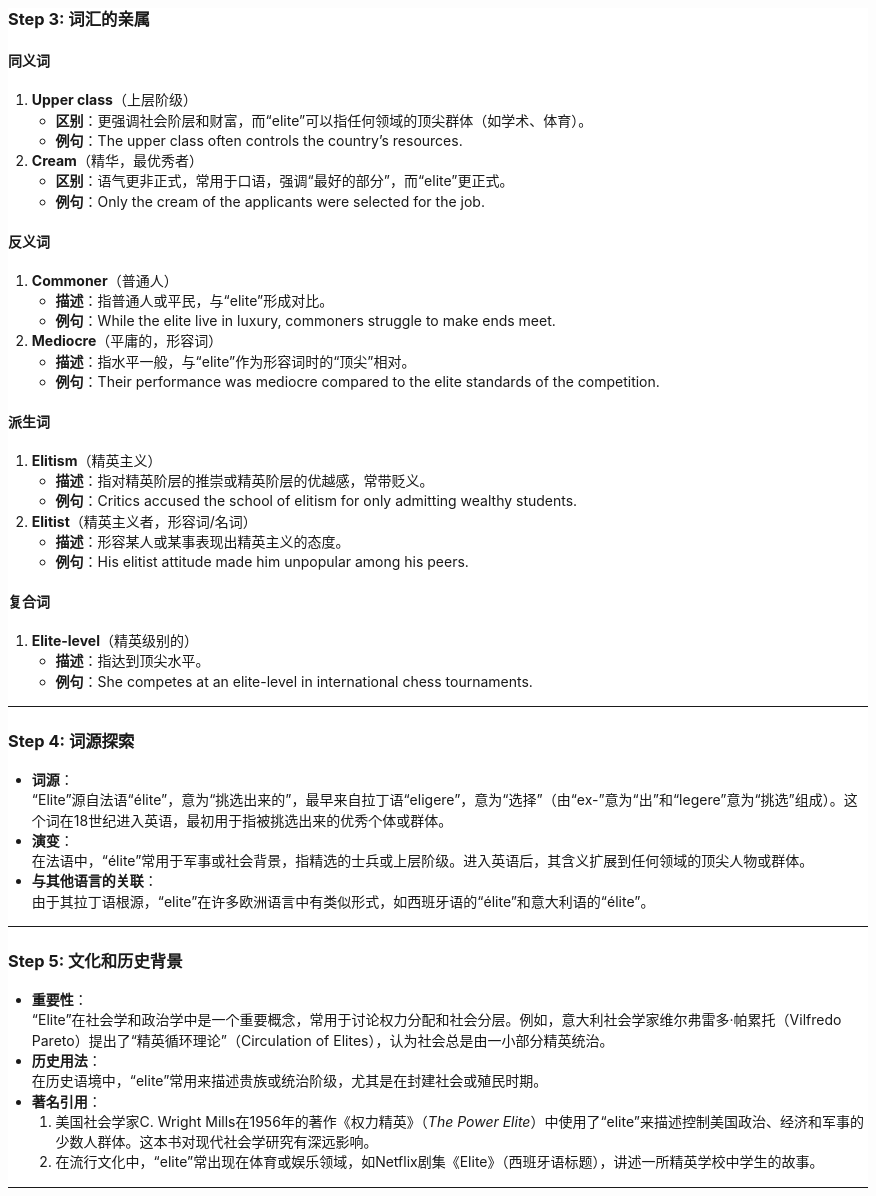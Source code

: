 
### Step 3: 词汇的亲属
#### 同义词
1. **Upper class**（上层阶级）
   - **区别**：更强调社会阶层和财富，而“elite”可以指任何领域的顶尖群体（如学术、体育）。
   - **例句**：The upper class often controls the country’s resources.
2. **Cream**（精华，最优秀者）
   - **区别**：语气更非正式，常用于口语，强调“最好的部分”，而“elite”更正式。
   - **例句**：Only the cream of the applicants were selected for the job.

#### 反义词
1. **Commoner**（普通人）
   - **描述**：指普通人或平民，与“elite”形成对比。
   - **例句**：While the elite live in luxury, commoners struggle to make ends meet.
2. **Mediocre**（平庸的，形容词）
   - **描述**：指水平一般，与“elite”作为形容词时的“顶尖”相对。
   - **例句**：Their performance was mediocre compared to the elite standards of the competition.

#### 派生词
1. **Elitism**（精英主义）
   - **描述**：指对精英阶层的推崇或精英阶层的优越感，常带贬义。
   - **例句**：Critics accused the school of elitism for only admitting wealthy students.
2. **Elitist**（精英主义者，形容词/名词）
   - **描述**：形容某人或某事表现出精英主义的态度。
   - **例句**：His elitist attitude made him unpopular among his peers.

#### 复合词
1. **Elite-level**（精英级别的）
   - **描述**：指达到顶尖水平。
   - **例句**：She competes at an elite-level in international chess tournaments.

---

### Step 4: 词源探索
- **词源**：  
  “Elite”源自法语“élite”，意为“挑选出来的”，最早来自拉丁语“eligere”，意为“选择”（由“ex-”意为“出”和“legere”意为“挑选”组成）。这个词在18世纪进入英语，最初用于指被挑选出来的优秀个体或群体。
- **演变**：  
  在法语中，“élite”常用于军事或社会背景，指精选的士兵或上层阶级。进入英语后，其含义扩展到任何领域的顶尖人物或群体。
- **与其他语言的关联**：  
  由于其拉丁语根源，“elite”在许多欧洲语言中有类似形式，如西班牙语的“élite”和意大利语的“élite”。

---

### Step 5: 文化和历史背景
- **重要性**：  
  “Elite”在社会学和政治学中是一个重要概念，常用于讨论权力分配和社会分层。例如，意大利社会学家维尔弗雷多·帕累托（Vilfredo Pareto）提出了“精英循环理论”（Circulation of Elites），认为社会总是由一小部分精英统治。
- **历史用法**：  
  在历史语境中，“elite”常用来描述贵族或统治阶级，尤其是在封建社会或殖民时期。
- **著名引用**：  
  1. 美国社会学家C. Wright Mills在1956年的著作《权力精英》（*The Power Elite*）中使用了“elite”来描述控制美国政治、经济和军事的少数人群体。这本书对现代社会学研究有深远影响。
  2. 在流行文化中，“elite”常出现在体育或娱乐领域，如Netflix剧集《Elite》（西班牙语标题），讲述一所精英学校中学生的故事。

---